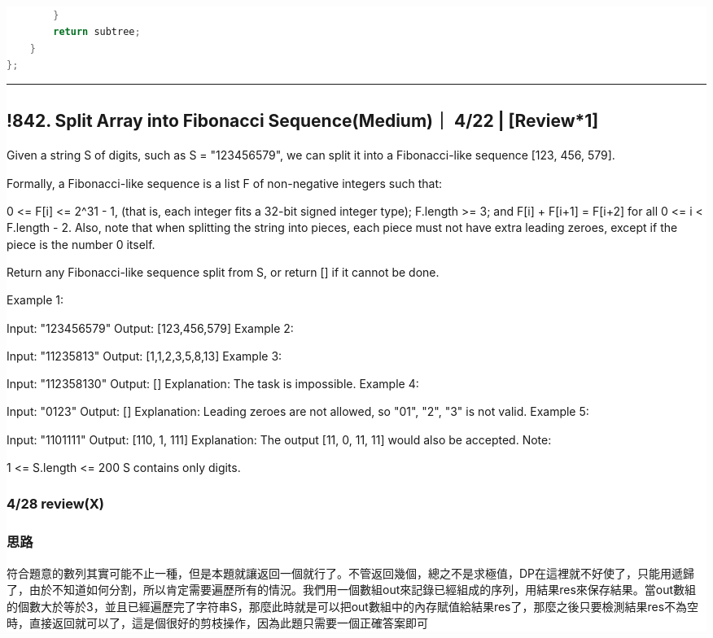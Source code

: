 ``` c++
        }
        return subtree;
    }
};
```

---
## !842. Split Array into Fibonacci Sequence(Medium)｜ 4/22 | [Review*1]
Given a string S of digits, such as S = "123456579", we can split it into a Fibonacci-like sequence [123, 456, 579].

Formally, a Fibonacci-like sequence is a list F of non-negative integers such that:

0 <= F[i] <= 2^31 - 1, (that is, each integer fits a 32-bit signed integer type);
F.length >= 3;
and F[i] + F[i+1] = F[i+2] for all 0 <= i < F.length - 2.
Also, note that when splitting the string into pieces, each piece must not have extra leading zeroes, except if the piece is the number 0 itself.

Return any Fibonacci-like sequence split from S, or return [] if it cannot be done.

Example 1:

Input: "123456579"
Output: [123,456,579]
Example 2:

Input: "11235813"
Output: [1,1,2,3,5,8,13]
Example 3:

Input: "112358130"
Output: []
Explanation: The task is impossible.
Example 4:

Input: "0123"
Output: []
Explanation: Leading zeroes are not allowed, so "01", "2", "3" is not valid.
Example 5:

Input: "1101111"
Output: [110, 1, 111]
Explanation: The output [11, 0, 11, 11] would also be accepted.
Note:

1 <= S.length <= 200
S contains only digits.
### 4/28 review(X)

### 思路
符合題意的數列其實可能不止一種，但是本題就讓返回一個就行了。不管返回幾個，總之不是求極值，DP在這裡就不好使了，只能用遞歸了，由於不知道如何分割，所以肯定需要遍歷所有的情況。我們用一個數組out來記錄已經組成的序列，用結果res來保存結果。當out數組的個數大於等於3，並且已經遍歷完了字符串S，那麼此時就是可以把out數組中的內存賦值給結果res了，那麼之後只要檢測結果res不為空時，直接返回就可以了，這是個很好的剪枝操作，因為此題只需要一個正確答案即可
